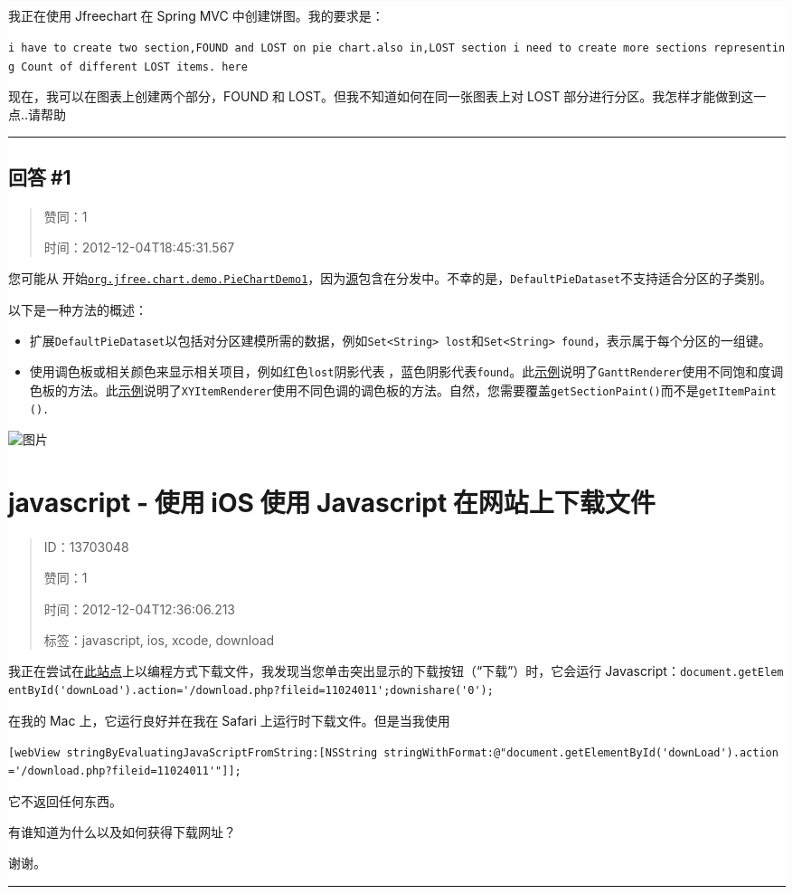 我正在使用 Jfreechart 在 Spring MVC 中创建饼图。我的要求是：

`i have to create two section,FOUND and LOST on pie chart.also in,LOST section i need to create more sections representing Count of different LOST items. here`

现在，我可以在图表上创建两个部分，FOUND 和 LOST。但我不知道如何在同一张图表上对 LOST 部分进行分区。我怎样才能做到这一点..请帮助

* * *

## 回答 #1

> 赞同：1
> 
> 时间：2012-12-04T18:45:31.567

您可能从 开始[`org.jfree.chart.demo.PieChartDemo1`](http://www.jfree.org/jfreechart/api/javadoc/org/jfree/chart/demo/PieChartDemo1.html)，因为[源](http://www.jfree.org/jfreechart/api/javadoc/src-html/org/jfree/chart/demo/PieChartDemo1.html)包含在分发中。不幸的是，`DefaultPieDataset`不支持适合分区的子类别。

以下是一种方法的概述：

*   扩展`DefaultPieDataset`以包括对分区建模所需的数据，例如`Set<String> lost`和`Set<String> found`，表示属于每个分区的一组键。

*   使用调色板或相关颜色来显示相关项目，例如红色`lost`阴影代表 ，蓝色阴影代表`found`。此[示例](https://stackoverflow.com/a/8949913/230513)说明了`GanttRenderer`使用不同饱和度调色板的方法。此[示例](https://stackoverflow.com/a/9875534/230513)说明了`XYItemRenderer`使用不同色调的调色板的方法。自然，您需要覆盖`getSectionPaint()`而不是`getItemPaint().`

![图片](../Images/5d11bf1e6e94e42d8be1e2ff8689b21e.png)

# javascript - 使用 iOS 使用 Javascript 在网站上下载文件

> ID：13703048
> 
> 赞同：1
> 
> 时间：2012-12-04T12:36:06.213
> 
> 标签：javascript, ios, xcode, download

我正在尝试在[此站点](http://ishare.iask.sina.com.cn/download/explain.php?fileid=11024011)上以编程方式下载文件，我发现当您单击突出显示的下载按钮（“下载”）时，它会运行 Javascript：`document.getElementById('downLoad').action='/download.php?fileid=11024011';downishare('0');`

在我的 Mac 上，它运行良好并在我在 Safari 上运行时下载文件。但是当我使用

```
[webView stringByEvaluatingJavaScriptFromString:[NSString stringWithFormat:@"document.getElementById('downLoad').action='/download.php?fileid=11024011'"]]; 
```

它不返回任何东西。

有谁知道为什么以及如何获得下载网址？

谢谢。

* * *
